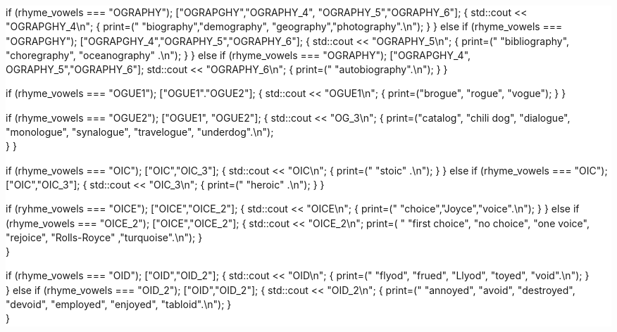 if (rhyme_vowels === "OGRAPHY"); ["OGRAPGHY","OGRAPHY_4", "OGRAPHY_5","OGRAPHY_6"]; {
          std::cout << "OGRAPGHY_4\n"; {
          print=(" "biography","demography",
          "geography","photography".\n"); 
          }
}   else if (rhyme_vowels === "OGRAPGHY"); ["OGRAPGHY_4","OGRAPHY_5","OGRAPHY_6"]; {
          std::cout << "OGRAPHY_5\n"; {
          print=(" "bibliography", "choregraphy", "oceanography" .\n");
          }
}   else if (rhyme_vowels === "OGRAPHY"); ["OGRAPGHY_4", OGRAPHY_5","OGRAPHY_6"];
          std::cout << "OGRAPHY_6\n"; {
          print=(" "autobiography".\n");
        }
}
      
 if (rhyme_vowels === "OGUE1"); ["OGUE1"."OGUE2"]; {
          std::cout << "OGUE1\n"; {
          print=("brogue", "rogue", "vogue");
          }
 }   
 
 if (rhyme_vowels === "OGUE2"); ["OGUE1", "OGUE2"]; {
        std::cout << "OG_3\n"; {
        print=("catalog", "chili dog", "dialogue",
        "monologue", "synalogue", "travelogue",
        "underdog".\n");       
         }
}
       
if (rhyme_vowels === "OIC"); ["OIC","OIC_3"]; {
          std::cout << "OIC\n"; {
          print=(" "stoic" .\n");
          }
}   else if (rhyme_vowels === "OIC"); ["OIC","OIC_3"]; {
          std::cout << "OIC_3\n"; {
          print=(" "heroic" .\n");
        }
 }
 
 if (ryhme_vowels === "OICE"); ["OICE","OICE_2"]; {
          std::cout << "OICE\n"; {
          print=(" "choice","Joyce","voice".\n");
          }
 }  else if (rhyme_vowels === "OICE_2"); ["OICE","OICE_2"]; {
          std::cout << "OICE_2\n";
          print=( " "first choice", "no choice",
                    "one voice", "rejoice",
                    "Rolls-Royce" ,"turquoise".\n");
          }     
 }       
 
 if (rhyme_vowels === "OID"); ["OID","OID_2"]; {
          std::cout << "OID\n"; {
          print=(" "flyod", "frued", "Llyod",
          "toyed", "void".\n"); 
          }     
 }  else if (rhyme_vowels === "OID_2"); ["OID","OID_2"]; {
          std::cout << "OID_2\n"; {
          print=(" 
          "annoyed", "avoid", "destroyed", 
          "devoid", "employed", "enjoyed", 
          "tabloid".\n");
           }     
 }   
 